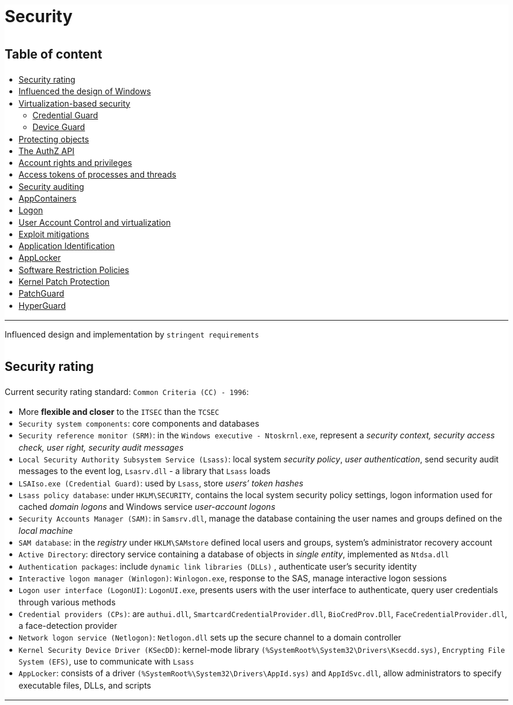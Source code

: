# Security

## Table of content
- [Security rating](#security-rating)
- [Influenced the design of Windows](#influenced-the-design-of-windows)
- [Virtualization-based security](#virtualization-based-security)
    - [Credential Guard](#credential-guard)
    - [Device Guard](#device-guard)
- [Protecting objects](#protecting-objects)
- [The AuthZ API](#the-authz-api)
- [Account rights and privileges](#account-rights-and-privileges)
- [Access tokens of processes and threads](#access-tokens-of-processes-and-threads)
- [Security auditing](#security-auditing)
- [AppContainers](#appcontainers)
- [Logon](#logon)
- [User Account Control and virtualization](#user-account-control-and-virtualization)
- [Exploit mitigations](#exploit-mitigations)
- [Application Identification](#application-identification)
- [AppLocker](#applocker)
- [Software Restriction Policies](#Software-Restriction-Policies)
- [Kernel Patch Protection](#Kernel-Patch-Protection)
- [PatchGuard](#PatchGuard)
- [HyperGuard](#HyperGuard)
----

Influenced design and implementation by `stringent requirements` 

## Security rating

Current security rating standard: `Common Criteria (CC) - 1996`:

- More **flexible and closer** to the `ITSEC` than the `TCSEC`  
- `Security system components`: core components and databases 
- `Security reference monitor (SRM)`: in the `Windows executive - Ntoskrnl.exe`, represent a *security context, security access check, user right, security audit messages*
- `Local Security Authority Subsystem Service (Lsass)`: local system *security policy*, *user authentication*, send security audit messages to the event log, `Lsasrv.dll` - a library that `Lsass` loads
- `LSAIso.exe (Credential Guard)`: used by `Lsass`, store *users’ token hashes*
- `Lsass policy database`: under `HKLM\SECURITY`, contains the local system security policy settings, logon information used for cached *domain logons* and Windows service *user-account logons*
- `Security Accounts Manager (SAM)`:  in `Samsrv.dll`, manage the database containing the user names and groups defined on the *local machine*
- `SAM database`: in the *registry* under `HKLM\SAMstore` defined local users and groups, system’s administrator recovery account
- `Active Directory`: directory service containing a database of objects in *single entity*, implemented as `Ntdsa.dll`
-  `Authentication packages`:  include `dynamic link libraries (DLLs)` , authenticate user’s security identity
- `Interactive logon manager (Winlogon)`:  `Winlogon.exe`, response to the SAS, manage interactive logon sessions
- `Logon user interface (LogonUI)`: `LogonUI.exe`, presents users with the user interface to authenticate, query user credentials through various methods
- `Credential providers (CPs)`:  are `authui.dll`, `SmartcardCredentialProvider.dll`, `BioCredProv.Dll`, `FaceCredentialProvider.dll`, a face-detection provider
- `Network logon service (Netlogon)`: `Netlogon.dll` sets up the secure channel to a domain controller
- `Kernel Security Device Driver (KSecDD)`: kernel-mode library `(%SystemRoot%\System32\Drivers\Ksecdd.sys)`, `Encrypting File System (EFS)`, use to communicate with `Lsass`
- `AppLocker`: consists of a driver `(%SystemRoot%\System32\Drivers\AppId.sys)` and `AppIdSvc.dll`, allow administrators to specify executable files, DLLs, and scripts

---